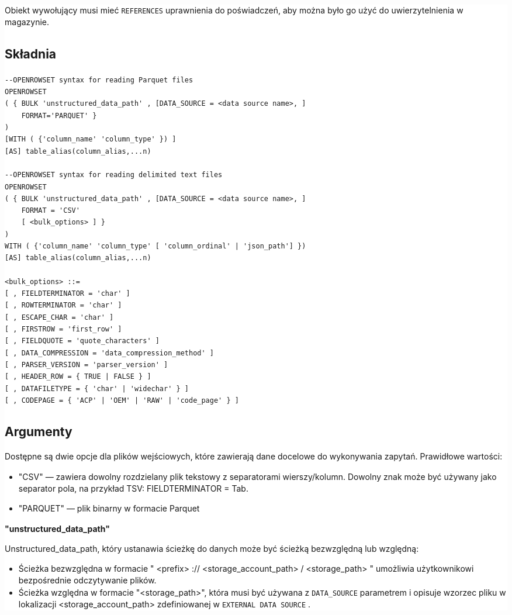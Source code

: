 Obiekt wywołujący musi mieć `REFERENCES` uprawnienia do poświadczeń, aby można było go użyć do uwierzytelnienia w magazynie.

## <a name="syntax"></a>Składnia

```syntaxsql
--OPENROWSET syntax for reading Parquet files
OPENROWSET  
( { BULK 'unstructured_data_path' , [DATA_SOURCE = <data source name>, ]
    FORMAT='PARQUET' }  
)  
[WITH ( {'column_name' 'column_type' }) ]
[AS] table_alias(column_alias,...n)

--OPENROWSET syntax for reading delimited text files
OPENROWSET  
( { BULK 'unstructured_data_path' , [DATA_SOURCE = <data source name>, ] 
    FORMAT = 'CSV'
    [ <bulk_options> ] }  
)  
WITH ( {'column_name' 'column_type' [ 'column_ordinal' | 'json_path'] })  
[AS] table_alias(column_alias,...n)
 
<bulk_options> ::=  
[ , FIELDTERMINATOR = 'char' ]    
[ , ROWTERMINATOR = 'char' ] 
[ , ESCAPE_CHAR = 'char' ] 
[ , FIRSTROW = 'first_row' ]     
[ , FIELDQUOTE = 'quote_characters' ]
[ , DATA_COMPRESSION = 'data_compression_method' ]
[ , PARSER_VERSION = 'parser_version' ]
[ , HEADER_ROW = { TRUE | FALSE } ]
[ , DATAFILETYPE = { 'char' | 'widechar' } ]
[ , CODEPAGE = { 'ACP' | 'OEM' | 'RAW' | 'code_page' } ]
```

## <a name="arguments"></a>Argumenty

Dostępne są dwie opcje dla plików wejściowych, które zawierają dane docelowe do wykonywania zapytań. Prawidłowe wartości:

- "CSV" — zawiera dowolny rozdzielany plik tekstowy z separatorami wierszy/kolumn. Dowolny znak może być używany jako separator pola, na przykład TSV: FIELDTERMINATOR = Tab.

- "PARQUET" — plik binarny w formacie Parquet 

**"unstructured_data_path"**

Unstructured_data_path, który ustanawia ścieżkę do danych może być ścieżką bezwzględną lub względną:
- Ścieżka bezwzględna w formacie " \<prefix> :// \<storage_account_path> / \<storage_path> " umożliwia użytkownikowi bezpośrednie odczytywanie plików.
- Ścieżka względna w formacie "<storage_path>", która musi być używana z `DATA_SOURCE` parametrem i opisuje wzorzec pliku w lokalizacji <storage_account_path> zdefiniowanej w `EXTERNAL DATA SOURCE` . 
